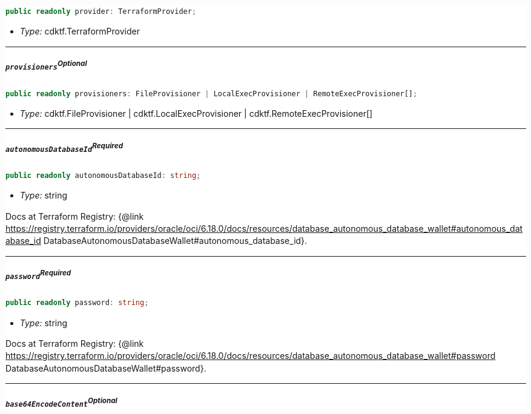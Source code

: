 ```typescript
public readonly provider: TerraformProvider;
```

- *Type:* cdktf.TerraformProvider

---

##### `provisioners`<sup>Optional</sup> <a name="provisioners" id="rhizo-co-terraform-provider-oci.databaseAutonomousDatabaseWallet.DatabaseAutonomousDatabaseWalletConfig.property.provisioners"></a>

```typescript
public readonly provisioners: FileProvisioner | LocalExecProvisioner | RemoteExecProvisioner[];
```

- *Type:* cdktf.FileProvisioner | cdktf.LocalExecProvisioner | cdktf.RemoteExecProvisioner[]

---

##### `autonomousDatabaseId`<sup>Required</sup> <a name="autonomousDatabaseId" id="rhizo-co-terraform-provider-oci.databaseAutonomousDatabaseWallet.DatabaseAutonomousDatabaseWalletConfig.property.autonomousDatabaseId"></a>

```typescript
public readonly autonomousDatabaseId: string;
```

- *Type:* string

Docs at Terraform Registry: {@link https://registry.terraform.io/providers/oracle/oci/6.18.0/docs/resources/database_autonomous_database_wallet#autonomous_database_id DatabaseAutonomousDatabaseWallet#autonomous_database_id}.

---

##### `password`<sup>Required</sup> <a name="password" id="rhizo-co-terraform-provider-oci.databaseAutonomousDatabaseWallet.DatabaseAutonomousDatabaseWalletConfig.property.password"></a>

```typescript
public readonly password: string;
```

- *Type:* string

Docs at Terraform Registry: {@link https://registry.terraform.io/providers/oracle/oci/6.18.0/docs/resources/database_autonomous_database_wallet#password DatabaseAutonomousDatabaseWallet#password}.

---

##### `base64EncodeContent`<sup>Optional</sup> <a name="base64EncodeContent" id="rhizo-co-terraform-provider-oci.databaseAutonomousDatabaseWallet.DatabaseAutonomousDatabaseWalletConfig.property.base64EncodeContent"></a>
